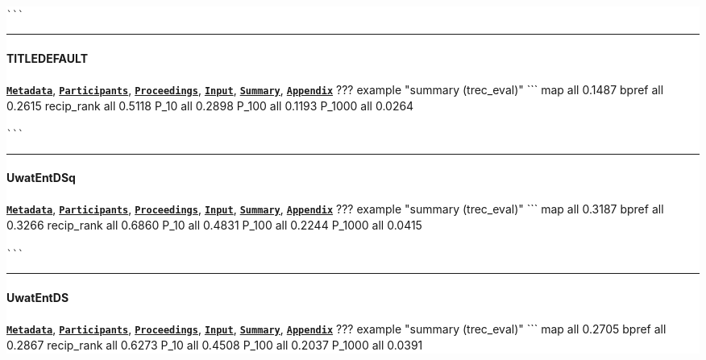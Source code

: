 	```
---
#### TITLEDEFAULT 
[**`Metadata`**](./runs.md#titledefault), [**`Participants`**](./participants.md#umarylandoard), [**`Proceedings`**](./proceedings.md#a-menagerie-of-tracks-at-maryland-hard-enterprise-qa-and-genomics-oh-my), [**`Input`**](https://trec.nist.gov/results/trec14/enterprise/input.TITLEDEFAULT.gz), [**`Summary`**](https://trec.nist.gov/results/trec14/enterprise/summary.TITLEDEFAULT.gz), [**`Appendix`**](https://trec.nist.gov/pubs/trec14/appendices/enterprise/TITLEDEFAULT.discussion.pdf)
??? example "summary (trec_eval)"
	```
	map 			 all 0.1487 
	bpref 			 all 0.2615 
	recip_rank 		 all 0.5118 
	P_10 			 all 0.2898 
	P_100 			 all 0.1193 
	P_1000 			 all 0.0264 

	```
---
#### UwatEntDSq 
[**`Metadata`**](./runs.md#uwatentdsq), [**`Participants`**](./participants.md#uwaterloovechtomova), [**`Proceedings`**](./proceedings.md#experiments-for-hard-and-enterprise-tracks), [**`Input`**](https://trec.nist.gov/results/trec14/enterprise/input.UwatEntDSq.gz), [**`Summary`**](https://trec.nist.gov/results/trec14/enterprise/summary.UwatEntDSq.gz), [**`Appendix`**](https://trec.nist.gov/pubs/trec14/appendices/enterprise/UwatEntDSq.discussion.pdf)
??? example "summary (trec_eval)"
	```
	map 			 all 0.3187 
	bpref 			 all 0.3266 
	recip_rank 		 all 0.6860 
	P_10 			 all 0.4831 
	P_100 			 all 0.2244 
	P_1000 			 all 0.0415 

	```
---
#### UwatEntDS 
[**`Metadata`**](./runs.md#uwatentds), [**`Participants`**](./participants.md#uwaterloovechtomova), [**`Proceedings`**](./proceedings.md#experiments-for-hard-and-enterprise-tracks), [**`Input`**](https://trec.nist.gov/results/trec14/enterprise/input.UwatEntDS.gz), [**`Summary`**](https://trec.nist.gov/results/trec14/enterprise/summary.UwatEntDS.gz), [**`Appendix`**](https://trec.nist.gov/pubs/trec14/appendices/enterprise/UwatEntDS.discussion.pdf)
??? example "summary (trec_eval)"
	```
	map 			 all 0.2705 
	bpref 			 all 0.2867 
	recip_rank 		 all 0.6273 
	P_10 			 all 0.4508 
	P_100 			 all 0.2037 
	P_1000 			 all 0.0391 

